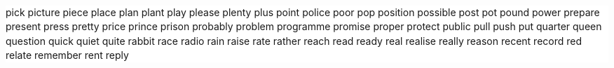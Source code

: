 pick
picture
piece
place
plan
plant
play
please
plenty
plus
point
police
poor
pop
position
possible
post
pot
pound
power
prepare
present
press
pretty
price
prince
prison
probably
problem
programme
promise
proper
protect
public
pull
push
put
quarter
queen
question
quick
quiet
quite
rabbit
race
radio
rain
raise
rate
rather
reach
read
ready
real
realise
really
reason
recent
record
red
relate
remember
rent
reply